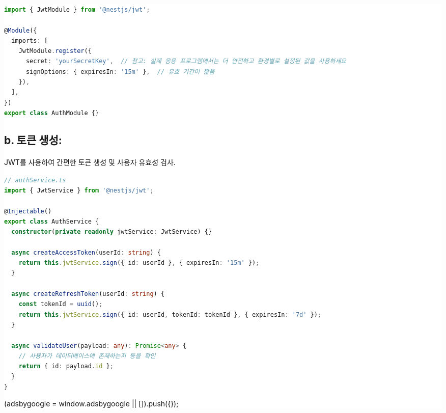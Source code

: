 ```typescript
import { JwtModule } from '@nestjs/jwt';

@Module({
  imports: [
    JwtModule.register({
      secret: 'yourSecretKey',  // 참고: 실제 응용 프로그램에서는 더 안전하고 환경별로 설정된 값을 사용하세요
      signOptions: { expiresIn: '15m' },  // 유효 기간이 짧음
    }),
  ],
})
export class AuthModule {}
```

## b. 토큰 생성:

JWT를 사용하여 간편한 토큰 생성 및 사용자 유효성 검사.

```typescript
// authService.ts
import { JwtService } from '@nestjs/jwt';

@Injectable()
export class AuthService {
  constructor(private readonly jwtService: JwtService) {}

  async createAccessToken(userId: string) {
    return this.jwtService.sign({ id: userId }, { expiresIn: '15m' });
  }

  async createRefreshToken(userId: string) {
    const tokenId = uuid();
    return this.jwtService.sign({ id: userId, tokenId: tokenId }, { expiresIn: '7d' });
  }

  async validateUser(payload: any): Promise<any> {
    // 사용자가 데이터베이스에 존재하는지 등을 확인
    return { id: payload.id };
  }
}
```


<ins class="adsbygoogle"
  style="display:block"
  data-ad-client="ca-pub-4877378276818686"
  data-ad-slot="9743150776"
  data-ad-format="auto"
  data-full-width-responsive="true"></ins>
<component is="script">
(adsbygoogle = window.adsbygoogle || []).push({});
</component>
